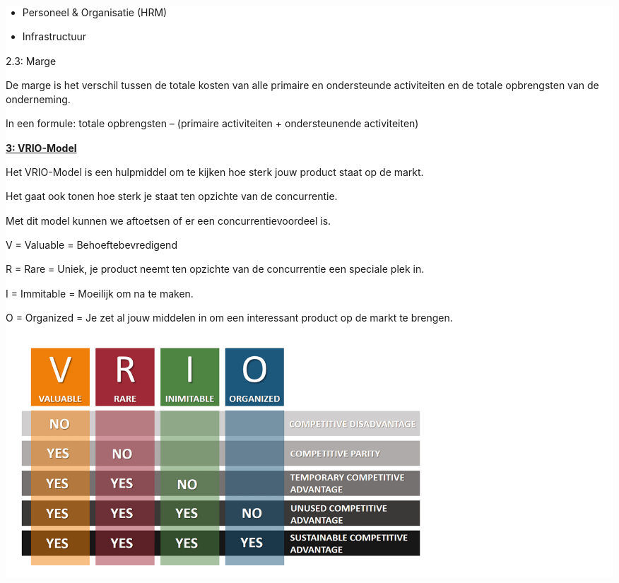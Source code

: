 - Personeel & Organisatie (HRM)

- Infrastructuur

<span class="mark">2.3: Marge</span>

De marge is het verschil tussen de totale kosten van alle primaire en
ondersteunde activiteiten en de totale opbrengsten van de onderneming.

In een formule: totale opbrengsten – (primaire activiteiten +
ondersteunende activiteiten)

**<span class="mark"><u>3: VRIO-Model</u></span>**

Het VRIO-Model is een hulpmiddel om te kijken hoe sterk jouw product
staat op de markt.

Het gaat ook tonen hoe sterk je staat ten opzichte van de concurrentie.

Met dit model kunnen we aftoetsen of er een concurrentievoordeel is.

V = Valuable = Behoeftebevredigend

R = Rare = Uniek, je product neemt ten opzichte van de concurrentie een
speciale plek in.

I = Immitable = Moeilijk om na te maken.

O = Organized = Je zet al jouw middelen in om een interessant product op
de markt te brengen.

<img src="./img/media/image21.png" style="width:6.3in;height:3.51736in"
alt="VRIO Framework EXPLAINED with EXAMPLES | B2U" />
